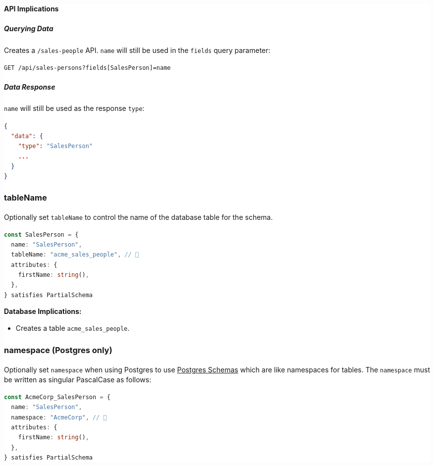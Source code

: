 #### API Implications

##### Querying Data

Creates a `/sales-people` API.
`name` will still be used in the `fields` query parameter:

```
GET /api/sales-persons?fields[SalesPerson]=name
```

##### Data Response

`name` will still be used as the response `type`:

```json
{
  "data": {
    "type": "SalesPerson"
    ...
  }
}
```

### tableName

Optionally set `tableName` to control the name of the database table for the schema.

```ts
const SalesPerson = {
  name: "SalesPerson",
  tableName: "acme_sales_people", // 👀
  attributes: {
    firstName: string(),
  },
} satisfies PartialSchema
```

**Database Implications:**

- Creates a table `acme_sales_people`.

### namespace (Postgres only)

Optionally set `namespace` when using Postgres to use [Postgres Schemas](https://www.postgresql.org/docs/current/ddl-schemas.html) which are like namespaces for tables. The `namespace` must be written as singular PascalCase as follows:

```ts
const AcmeCorp_SalesPerson = {
  name: "SalesPerson",
  namespace: "AcmeCorp", // 👀
  attributes: {
    firstName: string(),
  },
} satisfies PartialSchema
```

